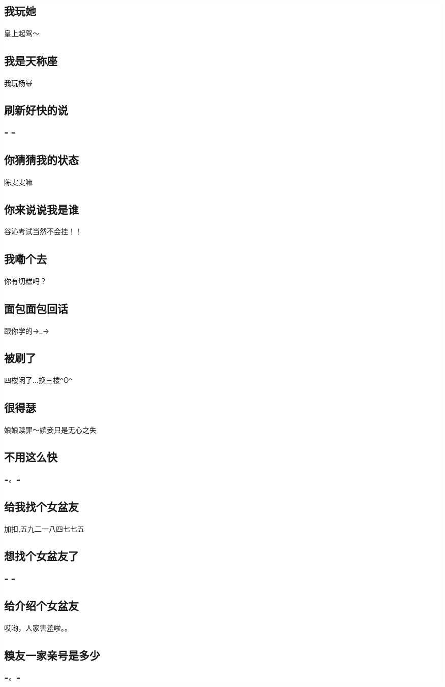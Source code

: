 ## 我玩她
皇上起驾〜

## 我是天称座
我玩杨幂

## 刷新好快的说
= =

## 你猜猜我的状态
陈雯雯嘛

## 你来说说我是谁
谷沁考试当然不会挂！！

## 我嘞个去
你有切糕吗？

## 面包面包回话
跟你学的→_→

## 被刷了
四楼闲了…换三楼^O^

## 很得瑟
娘娘赎罪～嫔妾只是无心之失

## 不用这么快
=。=

## 给我找个女盆友
加扣,五九二一八四七七五

## 想找个女盆友了
= =

## 给介绍个女盆友
哎哟，人家害羞啦。。

## 糗友一家亲号是多少
=。=
